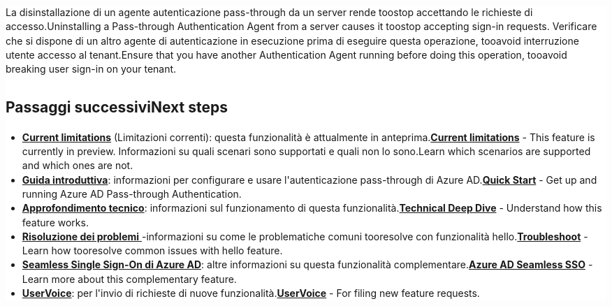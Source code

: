 <span data-ttu-id="8cd11-188">La disinstallazione di un agente autenticazione pass-through da un server rende toostop accettando le richieste di accesso.</span><span class="sxs-lookup"><span data-stu-id="8cd11-188">Uninstalling a Pass-through Authentication Agent from a server causes it toostop accepting sign-in requests.</span></span> <span data-ttu-id="8cd11-189">Verificare che si dispone di un altro agente di autenticazione in esecuzione prima di eseguire questa operazione, tooavoid interruzione utente accesso al tenant.</span><span class="sxs-lookup"><span data-stu-id="8cd11-189">Ensure that you have another Authentication Agent running before doing this operation, tooavoid breaking user sign-in on your tenant.</span></span>

## <a name="next-steps"></a><span data-ttu-id="8cd11-190">Passaggi successivi</span><span class="sxs-lookup"><span data-stu-id="8cd11-190">Next steps</span></span>
- <span data-ttu-id="8cd11-191">[**Current limitations**](active-directory-aadconnect-pass-through-authentication-current-limitations.md) (Limitazioni correnti): questa funzionalità è attualmente in anteprima.</span><span class="sxs-lookup"><span data-stu-id="8cd11-191">[**Current limitations**](active-directory-aadconnect-pass-through-authentication-current-limitations.md) - This feature is currently in preview.</span></span> <span data-ttu-id="8cd11-192">Informazioni su quali scenari sono supportati e quali non lo sono.</span><span class="sxs-lookup"><span data-stu-id="8cd11-192">Learn which scenarios are supported and which ones are not.</span></span>
- <span data-ttu-id="8cd11-193">[**Guida introduttiva**](active-directory-aadconnect-pass-through-authentication-quick-start.md): informazioni per configurare e usare l'autenticazione pass-through di Azure AD.</span><span class="sxs-lookup"><span data-stu-id="8cd11-193">[**Quick Start**](active-directory-aadconnect-pass-through-authentication-quick-start.md) - Get up and running Azure AD Pass-through Authentication.</span></span>
- <span data-ttu-id="8cd11-194">[**Approfondimento tecnico**](active-directory-aadconnect-pass-through-authentication-how-it-works.md): informazioni sul funzionamento di questa funzionalità.</span><span class="sxs-lookup"><span data-stu-id="8cd11-194">[**Technical Deep Dive**](active-directory-aadconnect-pass-through-authentication-how-it-works.md) - Understand how this feature works.</span></span>
- <span data-ttu-id="8cd11-195">[**Risoluzione dei problemi** ](active-directory-aadconnect-troubleshoot-pass-through-authentication.md) -informazioni su come le problematiche comuni tooresolve con funzionalità hello.</span><span class="sxs-lookup"><span data-stu-id="8cd11-195">[**Troubleshoot**](active-directory-aadconnect-troubleshoot-pass-through-authentication.md) - Learn how tooresolve common issues with hello feature.</span></span>
- <span data-ttu-id="8cd11-196">[**Seamless Single Sign-On di Azure AD**](active-directory-aadconnect-sso.md): altre informazioni su questa funzionalità complementare.</span><span class="sxs-lookup"><span data-stu-id="8cd11-196">[**Azure AD Seamless SSO**](active-directory-aadconnect-sso.md) - Learn more about this complementary feature.</span></span>
- <span data-ttu-id="8cd11-197">[**UserVoice**](https://feedback.azure.com/forums/169401-azure-active-directory/category/160611-directory-synchronization-aad-connect): per l'invio di richieste di nuove funzionalità.</span><span class="sxs-lookup"><span data-stu-id="8cd11-197">[**UserVoice**](https://feedback.azure.com/forums/169401-azure-active-directory/category/160611-directory-synchronization-aad-connect) - For filing new feature requests.</span></span>
